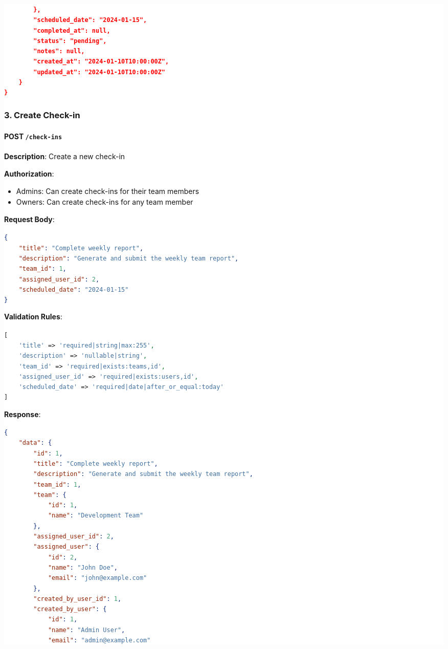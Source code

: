 ```json
        },
        "scheduled_date": "2024-01-15",
        "completed_at": null,
        "status": "pending",
        "notes": null,
        "created_at": "2024-01-10T10:00:00Z",
        "updated_at": "2024-01-10T10:00:00Z"
    }
}
```

### 3. Create Check-in

#### POST `/check-ins`

**Description**: Create a new check-in

**Authorization**: 
- Admins: Can create check-ins for their team members
- Owners: Can create check-ins for any team member

**Request Body**:
```json
{
    "title": "Complete weekly report",
    "description": "Generate and submit the weekly team report",
    "team_id": 1,
    "assigned_user_id": 2,
    "scheduled_date": "2024-01-15"
}
```

**Validation Rules**:
```php
[
    'title' => 'required|string|max:255',
    'description' => 'nullable|string',
    'team_id' => 'required|exists:teams,id',
    'assigned_user_id' => 'required|exists:users,id',
    'scheduled_date' => 'required|date|after_or_equal:today'
]
```

**Response**:
```json
{
    "data": {
        "id": 1,
        "title": "Complete weekly report",
        "description": "Generate and submit the weekly team report",
        "team_id": 1,
        "team": {
            "id": 1,
            "name": "Development Team"
        },
        "assigned_user_id": 2,
        "assigned_user": {
            "id": 2,
            "name": "John Doe",
            "email": "john@example.com"
        },
        "created_by_user_id": 1,
        "created_by_user": {
            "id": 1,
            "name": "Admin User",
            "email": "admin@example.com"
```